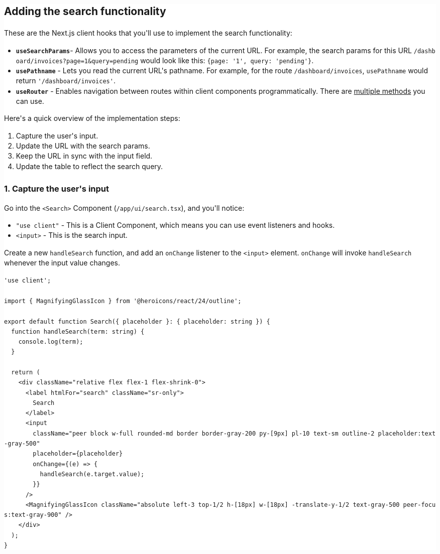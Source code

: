 ## Adding the search functionality

These are the Next.js client hooks that you'll use to implement the search functionality:

- **`useSearchParams`**- Allows you to access the parameters of the current URL. For example, the search params for this URL `/dashboard/invoices?page=1&query=pending` would look like this: `{page: '1', query: 'pending'}`.
- **`usePathname`** - Lets you read the current URL's pathname. For example, for the route `/dashboard/invoices`, `usePathname` would return `'/dashboard/invoices'`.
- **`useRouter`** - Enables navigation between routes within client components programmatically. There are [multiple methods](/docs/app/api-reference/functions/use-router#userouter) you can use.

Here's a quick overview of the implementation steps:

1. Capture the user's input.
2. Update the URL with the search params.
3. Keep the URL in sync with the input field.
4. Update the table to reflect the search query.

### 1. Capture the user's input

Go into the `<Search>` Component (`/app/ui/search.tsx`), and you'll notice:

- `"use client"` - This is a Client Component, which means you can use event listeners and hooks.
- `<input>` - This is the search input.

Create a new `handleSearch` function, and add an `onChange` listener to the `<input>` element. `onChange` will invoke `handleSearch` whenever the input value changes.

```tsx filename="/app/ui/search.tsx" highlight={6-8, 18-20}
'use client';

import { MagnifyingGlassIcon } from '@heroicons/react/24/outline';

export default function Search({ placeholder }: { placeholder: string }) {
  function handleSearch(term: string) {
    console.log(term);
  }

  return (
    <div className="relative flex flex-1 flex-shrink-0">
      <label htmlFor="search" className="sr-only">
        Search
      </label>
      <input
        className="peer block w-full rounded-md border border-gray-200 py-[9px] pl-10 text-sm outline-2 placeholder:text-gray-500"
        placeholder={placeholder}
        onChange={(e) => {
          handleSearch(e.target.value);
        }}
      />
      <MagnifyingGlassIcon className="absolute left-3 top-1/2 h-[18px] w-[18px] -translate-y-1/2 text-gray-500 peer-focus:text-gray-900" />
    </div>
  );
}
```
